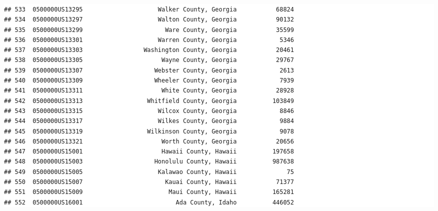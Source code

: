     ## 533  0500000US13295                     Walker County, Georgia           68824
    ## 534  0500000US13297                     Walton County, Georgia           90132
    ## 535  0500000US13299                       Ware County, Georgia           35599
    ## 536  0500000US13301                     Warren County, Georgia            5346
    ## 537  0500000US13303                 Washington County, Georgia           20461
    ## 538  0500000US13305                      Wayne County, Georgia           29767
    ## 539  0500000US13307                    Webster County, Georgia            2613
    ## 540  0500000US13309                    Wheeler County, Georgia            7939
    ## 541  0500000US13311                      White County, Georgia           28928
    ## 542  0500000US13313                  Whitfield County, Georgia          103849
    ## 543  0500000US13315                     Wilcox County, Georgia            8846
    ## 544  0500000US13317                     Wilkes County, Georgia            9884
    ## 545  0500000US13319                  Wilkinson County, Georgia            9078
    ## 546  0500000US13321                      Worth County, Georgia           20656
    ## 547  0500000US15001                      Hawaii County, Hawaii          197658
    ## 548  0500000US15003                    Honolulu County, Hawaii          987638
    ## 549  0500000US15005                     Kalawao County, Hawaii              75
    ## 550  0500000US15007                       Kauai County, Hawaii           71377
    ## 551  0500000US15009                        Maui County, Hawaii          165281
    ## 552  0500000US16001                          Ada County, Idaho          446052